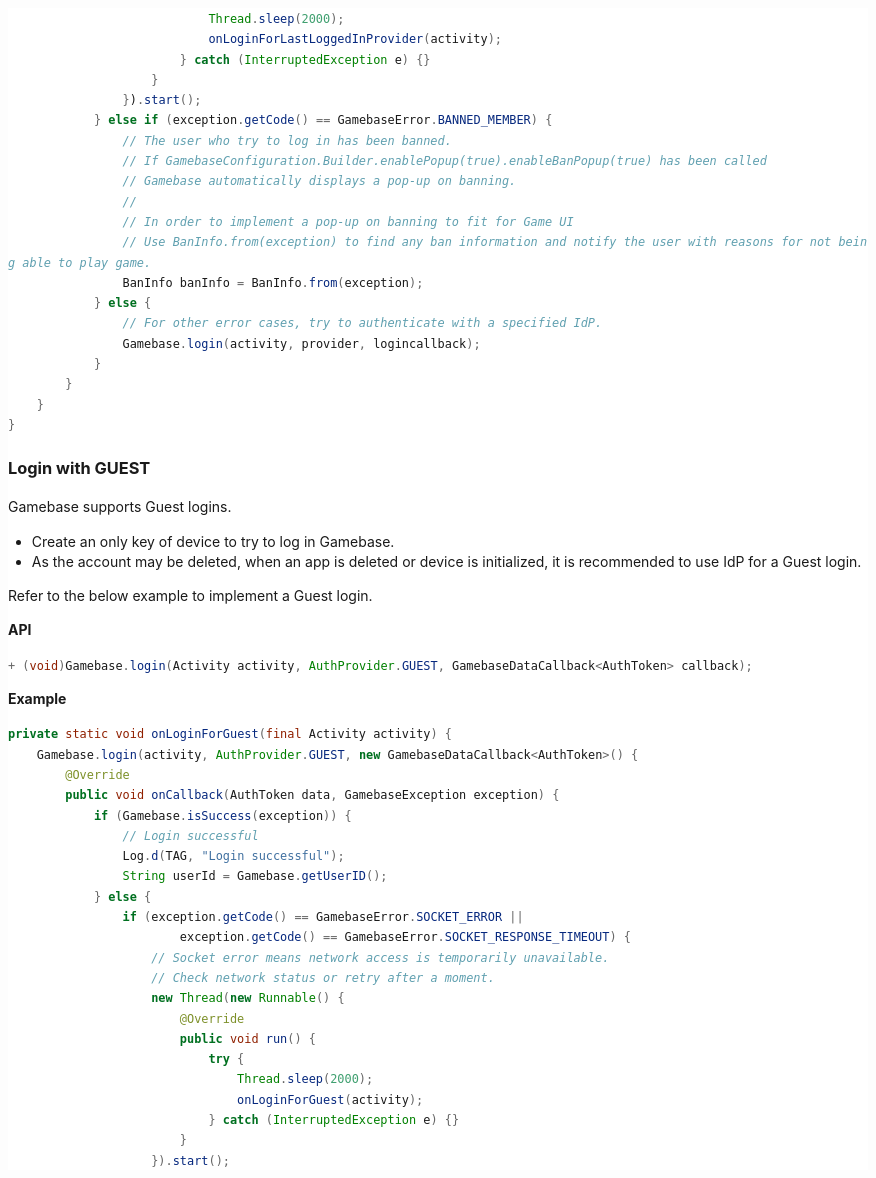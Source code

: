 ```java
                            Thread.sleep(2000);
                            onLoginForLastLoggedInProvider(activity);
                        } catch (InterruptedException e) {}
                    }
                }).start();
            } else if (exception.getCode() == GamebaseError.BANNED_MEMBER) {
                // The user who try to log in has been banned.
                // If GamebaseConfiguration.Builder.enablePopup(true).enableBanPopup(true) has been called
                // Gamebase automatically displays a pop-up on banning.
                //
                // In order to implement a pop-up on banning to fit for Game UI
                // Use BanInfo.from(exception) to find any ban information and notify the user with reasons for not being able to play game.
                BanInfo banInfo = BanInfo.from(exception);
            } else {
                // For other error cases, try to authenticate with a specified IdP.
                Gamebase.login(activity, provider, logincallback);
            }
        }
    }
}
```

### Login with GUEST

Gamebase supports Guest logins.

* Create an only key of device to try to log in Gamebase.
* As the account may be deleted, when an app is deleted or device is initialized, it is recommended to use IdP for a Guest login.

Refer to the below example to implement a Guest login.

**API**

```java
+ (void)Gamebase.login(Activity activity, AuthProvider.GUEST, GamebaseDataCallback<AuthToken> callback);
```

**Example**

```java
private static void onLoginForGuest(final Activity activity) {
    Gamebase.login(activity, AuthProvider.GUEST, new GamebaseDataCallback<AuthToken>() {
        @Override
        public void onCallback(AuthToken data, GamebaseException exception) {
            if (Gamebase.isSuccess(exception)) {
                // Login successful
                Log.d(TAG, "Login successful");
                String userId = Gamebase.getUserID();
            } else {
                if (exception.getCode() == GamebaseError.SOCKET_ERROR ||
                        exception.getCode() == GamebaseError.SOCKET_RESPONSE_TIMEOUT) {
                    // Socket error means network access is temporarily unavailable.
                    // Check network status or retry after a moment.
                    new Thread(new Runnable() {
                        @Override
                        public void run() {
                            try {
                                Thread.sleep(2000);
                                onLoginForGuest(activity);
                            } catch (InterruptedException e) {}
                        }
                    }).start();
```